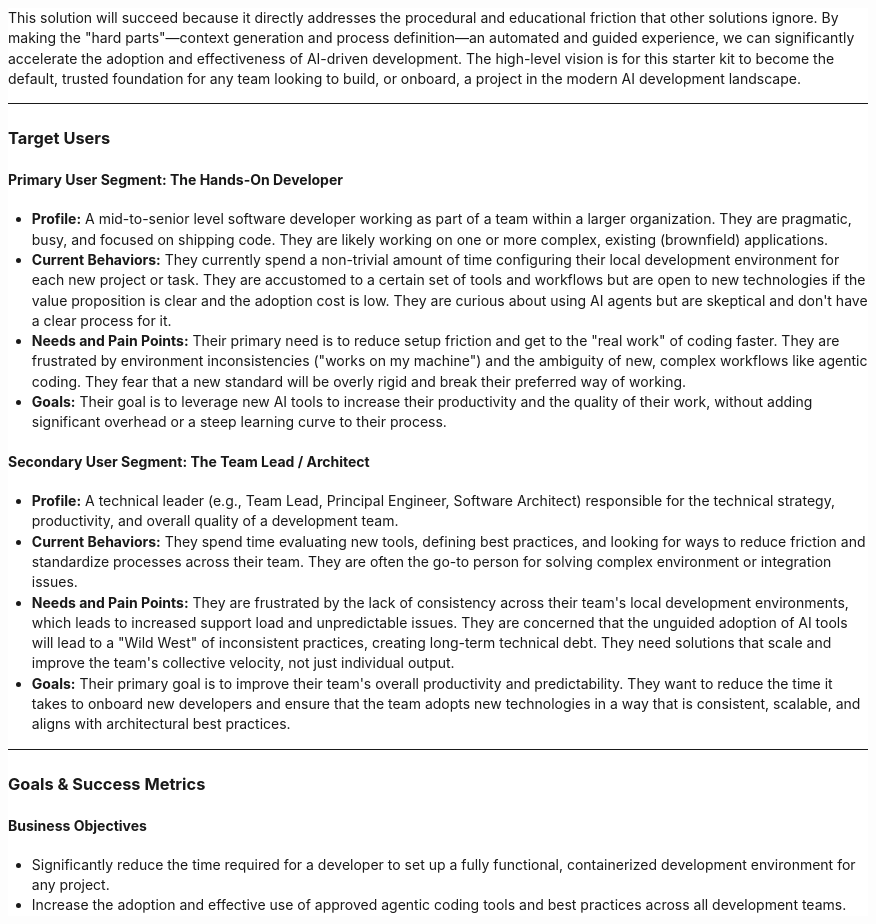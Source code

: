 This solution will succeed because it directly addresses the procedural and educational friction that other solutions ignore. By making the "hard parts"—context generation and process definition—an automated and guided experience, we can significantly accelerate the adoption and effectiveness of AI-driven development. The high-level vision is for this starter kit to become the default, trusted foundation for any team looking to build, or onboard, a project in the modern AI development landscape.

---

### Target Users

#### Primary User Segment: The Hands-On Developer

*   **Profile:** A mid-to-senior level software developer working as part of a team within a larger organization. They are pragmatic, busy, and focused on shipping code. They are likely working on one or more complex, existing (brownfield) applications.
*   **Current Behaviors:** They currently spend a non-trivial amount of time configuring their local development environment for each new project or task. They are accustomed to a certain set of tools and workflows but are open to new technologies if the value proposition is clear and the adoption cost is low. They are curious about using AI agents but are skeptical and don't have a clear process for it.
*   **Needs and Pain Points:** Their primary need is to reduce setup friction and get to the "real work" of coding faster. They are frustrated by environment inconsistencies ("works on my machine") and the ambiguity of new, complex workflows like agentic coding. They fear that a new standard will be overly rigid and break their preferred way of working.
*   **Goals:** Their goal is to leverage new AI tools to increase their productivity and the quality of their work, without adding significant overhead or a steep learning curve to their process.

#### Secondary User Segment: The Team Lead / Architect

*   **Profile:** A technical leader (e.g., Team Lead, Principal Engineer, Software Architect) responsible for the technical strategy, productivity, and overall quality of a development team.
*   **Current Behaviors:** They spend time evaluating new tools, defining best practices, and looking for ways to reduce friction and standardize processes across their team. They are often the go-to person for solving complex environment or integration issues.
*   **Needs and Pain Points:** They are frustrated by the lack of consistency across their team's local development environments, which leads to increased support load and unpredictable issues. They are concerned that the unguided adoption of AI tools will lead to a "Wild West" of inconsistent practices, creating long-term technical debt. They need solutions that scale and improve the team's collective velocity, not just individual output.
*   **Goals:** Their primary goal is to improve their team's overall productivity and predictability. They want to reduce the time it takes to onboard new developers and ensure that the team adopts new technologies in a way that is consistent, scalable, and aligns with architectural best practices.

---

### Goals & Success Metrics

#### Business Objectives
*   Significantly reduce the time required for a developer to set up a fully functional, containerized development environment for any project.
*   Increase the adoption and effective use of approved agentic coding tools and best practices across all development teams.
